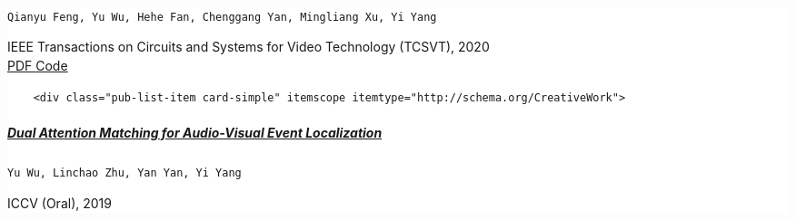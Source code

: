     Qianyu Feng, Yu Wu, Hehe Fan, Chenggang Yan, Mingliang Xu, Yi Yang
    
  </div>

  <div class="pub-publication">
    IEEE Transactions on Circuits and Systems for Video Technology (TCSVT),
    2020</div>

  <div class="pub-links">
    




<a class="btn btn-primary btn-outline btn-xs" href="https://arxiv.org/abs/1908.02726" target="_blank" rel="noopener">
  PDF
</a>





<a class="btn btn-primary btn-outline btn-xs" href="https://github.com/qy-feng/CRN" target="_blank" rel="noopener">
  Code
</a>











  </div>

</div>

      
    
      
        <div class="pub-list-item card-simple" itemscope itemtype="http://schema.org/CreativeWork">

  
  

  <h5 class="article-title" itemprop="name">
    <a href="https://yu-wu.net/publication/iccv2019-dam/" itemprop="url">Dual Attention Matching for Audio-Visual Event Localization</a>
  </h5>


  <div class="pub-authors" itemprop="author">
    
    Yu Wu, Linchao Zhu, Yan Yan, Yi Yang
    
  </div>

  <div class="pub-publication">
    ICCV (Oral),
    2019</div>

  <div class="pub-links">
    

